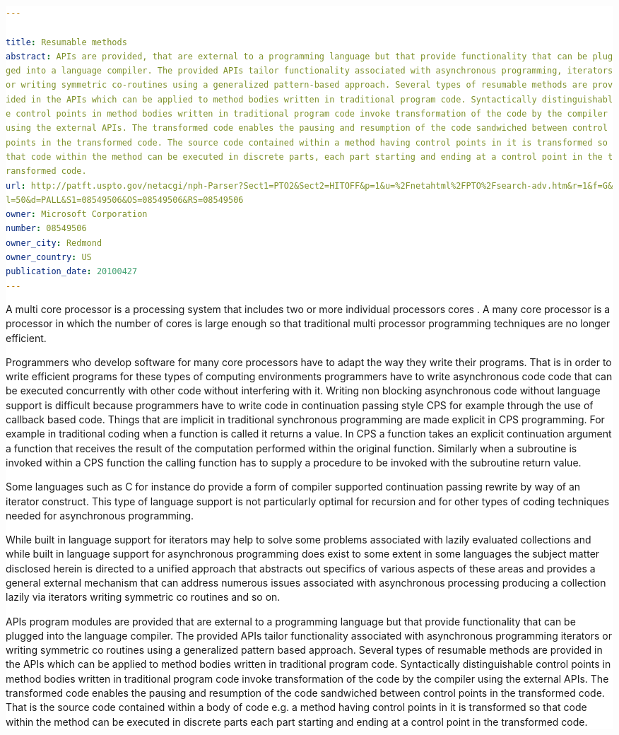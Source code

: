 ```yaml
---

title: Resumable methods
abstract: APIs are provided, that are external to a programming language but that provide functionality that can be plugged into a language compiler. The provided APIs tailor functionality associated with asynchronous programming, iterators or writing symmetric co-routines using a generalized pattern-based approach. Several types of resumable methods are provided in the APIs which can be applied to method bodies written in traditional program code. Syntactically distinguishable control points in method bodies written in traditional program code invoke transformation of the code by the compiler using the external APIs. The transformed code enables the pausing and resumption of the code sandwiched between control points in the transformed code. The source code contained within a method having control points in it is transformed so that code within the method can be executed in discrete parts, each part starting and ending at a control point in the transformed code.
url: http://patft.uspto.gov/netacgi/nph-Parser?Sect1=PTO2&Sect2=HITOFF&p=1&u=%2Fnetahtml%2FPTO%2Fsearch-adv.htm&r=1&f=G&l=50&d=PALL&S1=08549506&OS=08549506&RS=08549506
owner: Microsoft Corporation
number: 08549506
owner_city: Redmond
owner_country: US
publication_date: 20100427
---
```

A multi core processor is a processing system that includes two or more individual processors cores . A many core processor is a processor in which the number of cores is large enough so that traditional multi processor programming techniques are no longer efficient.

Programmers who develop software for many core processors have to adapt the way they write their programs. That is in order to write efficient programs for these types of computing environments programmers have to write asynchronous code code that can be executed concurrently with other code without interfering with it. Writing non blocking asynchronous code without language support is difficult because programmers have to write code in continuation passing style CPS for example through the use of callback based code. Things that are implicit in traditional synchronous programming are made explicit in CPS programming. For example in traditional coding when a function is called it returns a value. In CPS a function takes an explicit continuation argument a function that receives the result of the computation performed within the original function. Similarly when a subroutine is invoked within a CPS function the calling function has to supply a procedure to be invoked with the subroutine return value.

Some languages such as C for instance do provide a form of compiler supported continuation passing rewrite by way of an iterator construct. This type of language support is not particularly optimal for recursion and for other types of coding techniques needed for asynchronous programming.

While built in language support for iterators may help to solve some problems associated with lazily evaluated collections and while built in language support for asynchronous programming does exist to some extent in some languages the subject matter disclosed herein is directed to a unified approach that abstracts out specifics of various aspects of these areas and provides a general external mechanism that can address numerous issues associated with asynchronous processing producing a collection lazily via iterators writing symmetric co routines and so on.

APIs program modules are provided that are external to a programming language but that provide functionality that can be plugged into the language compiler. The provided APIs tailor functionality associated with asynchronous programming iterators or writing symmetric co routines using a generalized pattern based approach. Several types of resumable methods are provided in the APIs which can be applied to method bodies written in traditional program code. Syntactically distinguishable control points in method bodies written in traditional program code invoke transformation of the code by the compiler using the external APIs. The transformed code enables the pausing and resumption of the code sandwiched between control points in the transformed code. That is the source code contained within a body of code e.g. a method having control points in it is transformed so that code within the method can be executed in discrete parts each part starting and ending at a control point in the transformed code.
